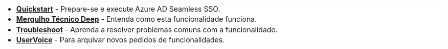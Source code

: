 - [**Quickstart**](how-to-connect-sso-quick-start.md) - Prepare-se e execute Azure AD Seamless SSO.
- [**Mergulho Técnico Deep**](how-to-connect-sso-how-it-works.md) - Entenda como esta funcionalidade funciona.
- [**Troubleshoot**](tshoot-connect-sso.md) - Aprenda a resolver problemas comuns com a funcionalidade.
- [**UserVoice**](https://feedback.azure.com/forums/169401-azure-active-directory/category/160611-directory-synchronization-aad-connect) - Para arquivar novos pedidos de funcionalidades.
